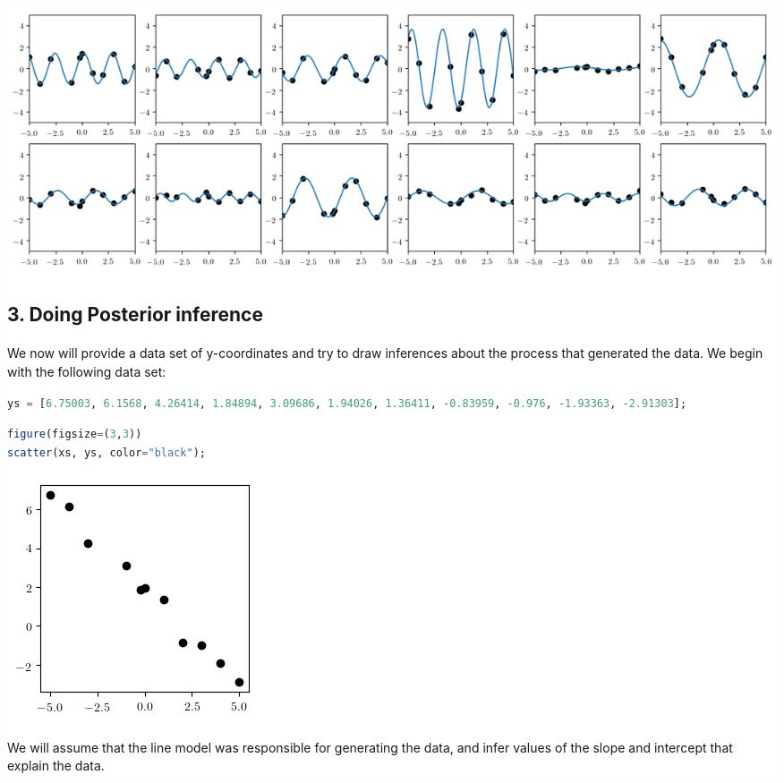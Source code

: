 ![png](output_49_0.png)


## 3. Doing Posterior inference  <a name="doing-inference"></a>

We now will provide a data set of y-coordinates and try to draw inferences about the process that generated the data. We begin with the following data set:


```julia
ys = [6.75003, 6.1568, 4.26414, 1.84894, 3.09686, 1.94026, 1.36411, -0.83959, -0.976, -1.93363, -2.91303];
```


```julia
figure(figsize=(3,3))
scatter(xs, ys, color="black");
```


![png](output_52_0.png)


We will assume that the line model was responsible for generating the data, and infer values of the slope and intercept that explain the data.
